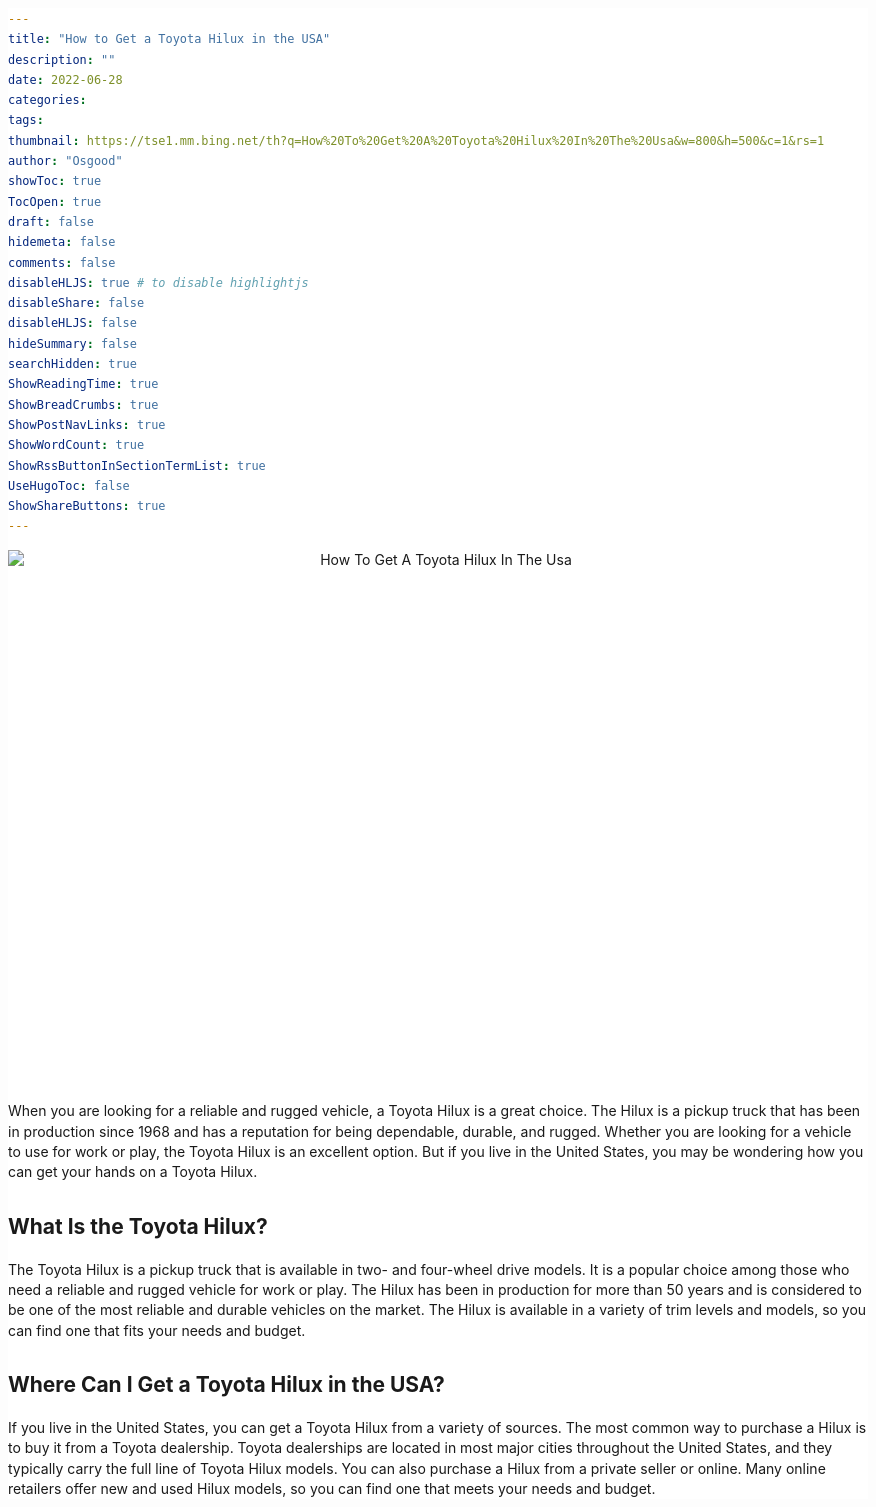 ```yaml
---
title: "How to Get a Toyota Hilux in the USA"
description: ""
date: 2022-06-28
categories: 
tags: 
thumbnail: https://tse1.mm.bing.net/th?q=How%20To%20Get%20A%20Toyota%20Hilux%20In%20The%20Usa&w=800&h=500&c=1&rs=1
author: "Osgood"
showToc: true
TocOpen: true
draft: false
hidemeta: false
comments: false
disableHLJS: true # to disable highlightjs
disableShare: false
disableHLJS: false
hideSummary: false
searchHidden: true
ShowReadingTime: true
ShowBreadCrumbs: true
ShowPostNavLinks: true
ShowWordCount: true
ShowRssButtonInSectionTermList: true
UseHugoToc: false
ShowShareButtons: true
---
```


<center>
	<img src="https://tse1.mm.bing.net/th?q=How%20To%20Get%20A%20Toyota%20Hilux%20In%20The%20Usa&w=800&h=500&c=1&rs=1" alt="How To Get A Toyota Hilux In The Usa" width="800" height="500" style="display: block; width: 100%; height: auto">
</center>

<p>When you are looking for a reliable and rugged vehicle, a Toyota Hilux is a great choice. The Hilux is a pickup truck that has been in production since 1968 and has a reputation for being dependable, durable, and rugged. Whether you are looking for a vehicle to use for work or play, the Toyota Hilux is an excellent option. But if you live in the United States, you may be wondering how you can get your hands on a Toyota Hilux.</p>

<h2>What Is the Toyota Hilux?</h2>

<p>The Toyota Hilux is a pickup truck that is available in two- and four-wheel drive models. It is a popular choice among those who need a reliable and rugged vehicle for work or play. The Hilux has been in production for more than 50 years and is considered to be one of the most reliable and durable vehicles on the market. The Hilux is available in a variety of trim levels and models, so you can find one that fits your needs and budget.</p>

<h2>Where Can I Get a Toyota Hilux in the USA?</h2>

<p>If you live in the United States, you can get a Toyota Hilux from a variety of sources. The most common way to purchase a Hilux is to buy it from a Toyota dealership. Toyota dealerships are located in most major cities throughout the United States, and they typically carry the full line of Toyota Hilux models. You can also purchase a Hilux from a private seller or online. Many online retailers offer new and used Hilux models, so you can find one that meets your needs and budget.</p>
